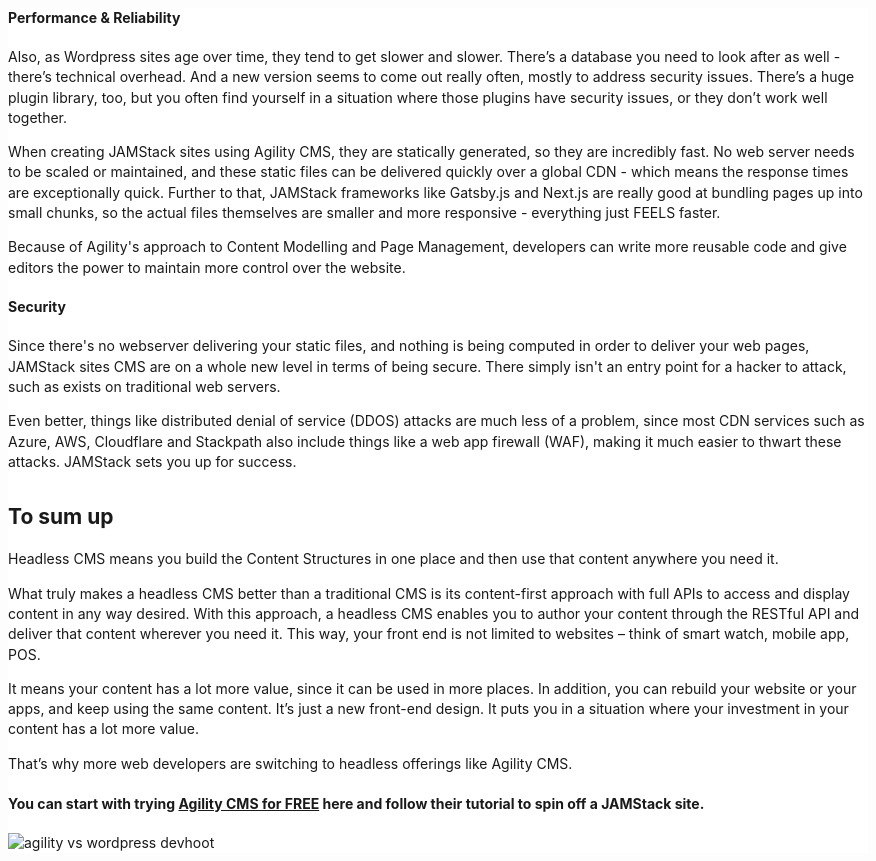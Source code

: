 #### Performance & Reliability

Also, as Wordpress sites age over time, they tend to get slower and slower. There’s a database you need to look after as well - there’s technical overhead. And a new version seems to come out really often, mostly to address security issues. There’s a huge plugin library, too, but you often find yourself in a situation where those plugins have security issues, or they don’t work well together.

When creating JAMStack sites using Agility CMS, they are statically generated, so they are incredibly fast. No web server needs to be scaled or maintained, and these static files can be delivered quickly over a global CDN - which means the response times are exceptionally quick. Further to that, JAMStack frameworks like Gatsby.js and Next.js are really good at bundling pages up into small chunks, so the actual files themselves are smaller and more responsive - everything just FEELS faster.

Because of Agility's approach to Content Modelling and Page Management, developers can write more reusable code and give editors the power to maintain more control over the website.

#### Security

Since there's no webserver delivering your static files, and nothing is being computed in order to deliver your web pages, JAMStack sites CMS are on a whole new level in terms of being secure. There simply isn't an entry point for a hacker to attack, such as exists on traditional web servers.

Even better, things like distributed denial of service (DDOS) attacks are much less of a problem, since most CDN services such as Azure, AWS, Cloudflare and Stackpath also include things like a web app firewall (WAF), making it much easier to thwart these attacks. JAMStack sets you up for success.

## To sum up

Headless CMS means you build the Content Structures in one place and then use that content anywhere you need it.

What truly makes a headless CMS better than a traditional CMS is its content-first approach with full APIs to access and display content in any way desired. With this approach, a headless CMS enables you to author your content through the RESTful API and deliver that content wherever you need it. This way, your front end is not limited to websites – think of smart watch, mobile app, POS.

It means your content has a lot more value, since it can be used in more places. In addition, you can rebuild your website or your apps, and keep using the same content. It’s just a new front-end design. It puts you in a situation where your investment in your content has a lot more value.

That’s why more web developers are switching to headless offerings like Agility CMS.

#### You can start with trying [Agility CMS for FREE](https://account.agilitycms.com/sign-up?product=agility-free&source=imran) here and follow their tutorial to spin off a JAMStack site.

![agility vs wordpress devhoot](https://d33wubrfki0l68.cloudfront.net/cf6f16be5435657c44b500cde8c35f50e4e29bad/21e99/assets/img/agilitycms/wordpress-vs-agility1.jpg)

